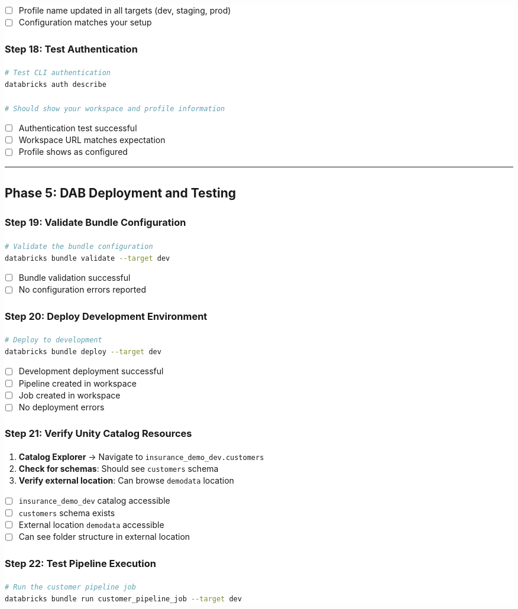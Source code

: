 - [ ] Profile name updated in all targets (dev, staging, prod)
- [ ] Configuration matches your setup

### Step 18: Test Authentication
```bash
# Test CLI authentication
databricks auth describe

# Should show your workspace and profile information
```

- [ ] Authentication test successful
- [ ] Workspace URL matches expectation
- [ ] Profile shows as configured

---

## Phase 5: DAB Deployment and Testing

### Step 19: Validate Bundle Configuration
```bash
# Validate the bundle configuration
databricks bundle validate --target dev
```

- [ ] Bundle validation successful
- [ ] No configuration errors reported

### Step 20: Deploy Development Environment
```bash
# Deploy to development
databricks bundle deploy --target dev
```

- [ ] Development deployment successful
- [ ] Pipeline created in workspace
- [ ] Job created in workspace
- [ ] No deployment errors

### Step 21: Verify Unity Catalog Resources
1. **Catalog Explorer** → Navigate to `insurance_demo_dev.customers`
2. **Check for schemas**: Should see `customers` schema
3. **Verify external location**: Can browse `demodata` location

- [ ] `insurance_demo_dev` catalog accessible
- [ ] `customers` schema exists
- [ ] External location `demodata` accessible
- [ ] Can see folder structure in external location

### Step 22: Test Pipeline Execution
```bash
# Run the customer pipeline job
databricks bundle run customer_pipeline_job --target dev
```
